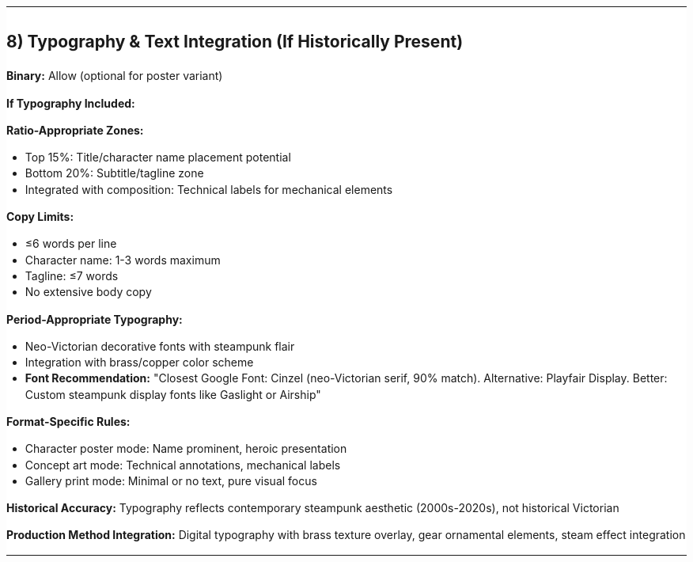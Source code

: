 ------

## 8) Typography & Text Integration (If Historically Present)

**Binary:** Allow (optional for poster variant)

**If Typography Included:**

**Ratio-Appropriate Zones:**

- Top 15%: Title/character name placement potential
- Bottom 20%: Subtitle/tagline zone
- Integrated with composition: Technical labels for mechanical elements

**Copy Limits:**

- ≤6 words per line
- Character name: 1-3 words maximum
- Tagline: ≤7 words
- No extensive body copy

**Period-Appropriate Typography:**

- Neo-Victorian decorative fonts with steampunk flair
- Integration with brass/copper color scheme
- **Font Recommendation:** "Closest Google Font: Cinzel (neo-Victorian serif, 90% match). Alternative: Playfair Display. Better: Custom steampunk display fonts like Gaslight or Airship"

**Format-Specific Rules:**

- Character poster mode: Name prominent, heroic presentation
- Concept art mode: Technical annotations, mechanical labels
- Gallery print mode: Minimal or no text, pure visual focus

**Historical Accuracy:** Typography reflects contemporary steampunk aesthetic (2000s-2020s), not historical Victorian

**Production Method Integration:** Digital typography with brass texture overlay, gear ornamental elements, steam effect integration

---
